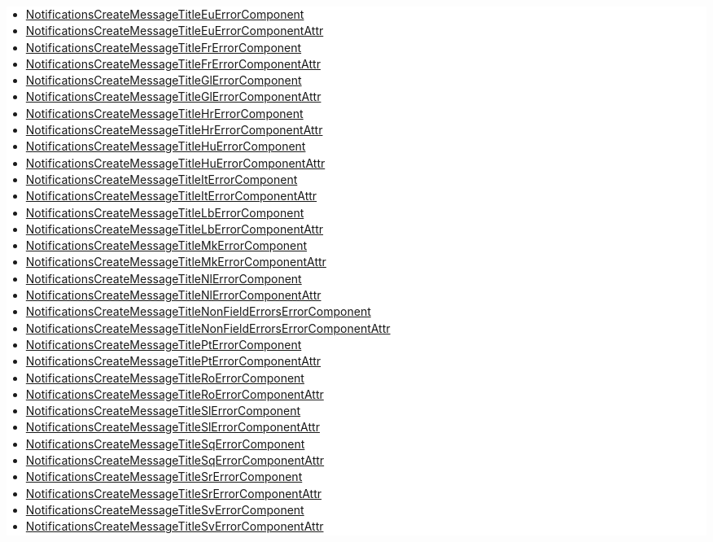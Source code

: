  - [NotificationsCreateMessageTitleEuErrorComponent](docs/NotificationsCreateMessageTitleEuErrorComponent.md)
 - [NotificationsCreateMessageTitleEuErrorComponentAttr](docs/NotificationsCreateMessageTitleEuErrorComponentAttr.md)
 - [NotificationsCreateMessageTitleFrErrorComponent](docs/NotificationsCreateMessageTitleFrErrorComponent.md)
 - [NotificationsCreateMessageTitleFrErrorComponentAttr](docs/NotificationsCreateMessageTitleFrErrorComponentAttr.md)
 - [NotificationsCreateMessageTitleGlErrorComponent](docs/NotificationsCreateMessageTitleGlErrorComponent.md)
 - [NotificationsCreateMessageTitleGlErrorComponentAttr](docs/NotificationsCreateMessageTitleGlErrorComponentAttr.md)
 - [NotificationsCreateMessageTitleHrErrorComponent](docs/NotificationsCreateMessageTitleHrErrorComponent.md)
 - [NotificationsCreateMessageTitleHrErrorComponentAttr](docs/NotificationsCreateMessageTitleHrErrorComponentAttr.md)
 - [NotificationsCreateMessageTitleHuErrorComponent](docs/NotificationsCreateMessageTitleHuErrorComponent.md)
 - [NotificationsCreateMessageTitleHuErrorComponentAttr](docs/NotificationsCreateMessageTitleHuErrorComponentAttr.md)
 - [NotificationsCreateMessageTitleItErrorComponent](docs/NotificationsCreateMessageTitleItErrorComponent.md)
 - [NotificationsCreateMessageTitleItErrorComponentAttr](docs/NotificationsCreateMessageTitleItErrorComponentAttr.md)
 - [NotificationsCreateMessageTitleLbErrorComponent](docs/NotificationsCreateMessageTitleLbErrorComponent.md)
 - [NotificationsCreateMessageTitleLbErrorComponentAttr](docs/NotificationsCreateMessageTitleLbErrorComponentAttr.md)
 - [NotificationsCreateMessageTitleMkErrorComponent](docs/NotificationsCreateMessageTitleMkErrorComponent.md)
 - [NotificationsCreateMessageTitleMkErrorComponentAttr](docs/NotificationsCreateMessageTitleMkErrorComponentAttr.md)
 - [NotificationsCreateMessageTitleNlErrorComponent](docs/NotificationsCreateMessageTitleNlErrorComponent.md)
 - [NotificationsCreateMessageTitleNlErrorComponentAttr](docs/NotificationsCreateMessageTitleNlErrorComponentAttr.md)
 - [NotificationsCreateMessageTitleNonFieldErrorsErrorComponent](docs/NotificationsCreateMessageTitleNonFieldErrorsErrorComponent.md)
 - [NotificationsCreateMessageTitleNonFieldErrorsErrorComponentAttr](docs/NotificationsCreateMessageTitleNonFieldErrorsErrorComponentAttr.md)
 - [NotificationsCreateMessageTitlePtErrorComponent](docs/NotificationsCreateMessageTitlePtErrorComponent.md)
 - [NotificationsCreateMessageTitlePtErrorComponentAttr](docs/NotificationsCreateMessageTitlePtErrorComponentAttr.md)
 - [NotificationsCreateMessageTitleRoErrorComponent](docs/NotificationsCreateMessageTitleRoErrorComponent.md)
 - [NotificationsCreateMessageTitleRoErrorComponentAttr](docs/NotificationsCreateMessageTitleRoErrorComponentAttr.md)
 - [NotificationsCreateMessageTitleSlErrorComponent](docs/NotificationsCreateMessageTitleSlErrorComponent.md)
 - [NotificationsCreateMessageTitleSlErrorComponentAttr](docs/NotificationsCreateMessageTitleSlErrorComponentAttr.md)
 - [NotificationsCreateMessageTitleSqErrorComponent](docs/NotificationsCreateMessageTitleSqErrorComponent.md)
 - [NotificationsCreateMessageTitleSqErrorComponentAttr](docs/NotificationsCreateMessageTitleSqErrorComponentAttr.md)
 - [NotificationsCreateMessageTitleSrErrorComponent](docs/NotificationsCreateMessageTitleSrErrorComponent.md)
 - [NotificationsCreateMessageTitleSrErrorComponentAttr](docs/NotificationsCreateMessageTitleSrErrorComponentAttr.md)
 - [NotificationsCreateMessageTitleSvErrorComponent](docs/NotificationsCreateMessageTitleSvErrorComponent.md)
 - [NotificationsCreateMessageTitleSvErrorComponentAttr](docs/NotificationsCreateMessageTitleSvErrorComponentAttr.md)